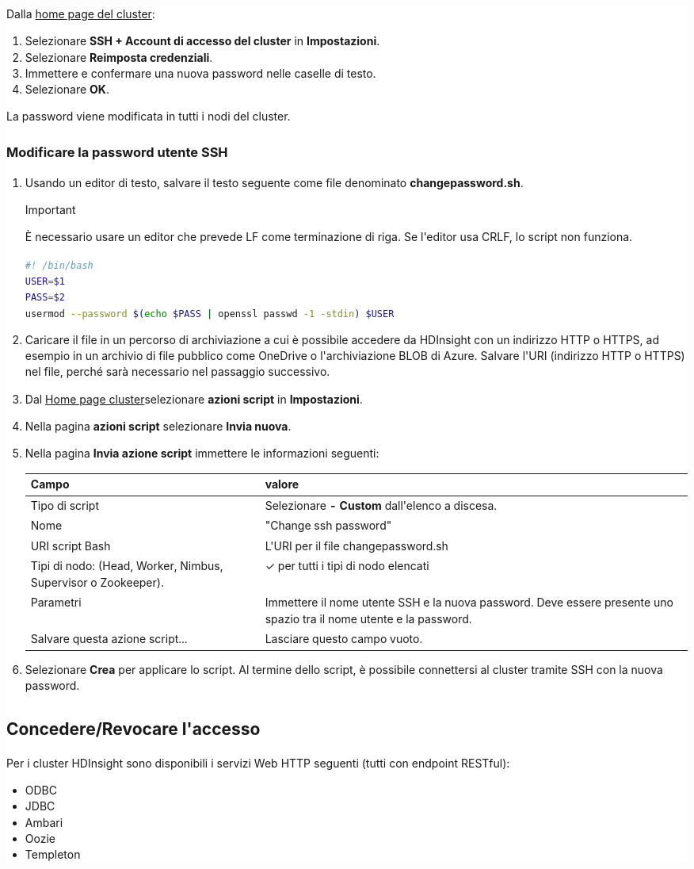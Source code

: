 Dalla [home page del cluster](#homePage):
1. Selezionare **SSH + Account di accesso del cluster** in **Impostazioni**.
2. Selezionare **Reimposta credenziali**.
3. Immettere e confermare una nuova password nelle caselle di testo.
4. Selezionare **OK**.

La password viene modificata in tutti i nodi del cluster.

### <a name="change-the-ssh-user-password"></a>Modificare la password utente SSH

1. Usando un editor di testo, salvare il testo seguente come file denominato **changepassword.sh**.

    > [!IMPORTANT]  
    > È necessario usare un editor che prevede LF come terminazione di riga. Se l'editor usa CRLF, lo script non funziona.

    ```bash
    #! /bin/bash
    USER=$1
    PASS=$2
    usermod --password $(echo $PASS | openssl passwd -1 -stdin) $USER
    ```

2. Caricare il file in un percorso di archiviazione a cui è possibile accedere da HDInsight con un indirizzo HTTP o HTTPS, ad esempio in un archivio di file pubblico come OneDrive o l'archiviazione BLOB di Azure. Salvare l'URI (indirizzo HTTP o HTTPS) nel file, perché sarà necessario nel passaggio successivo.
3. Dal [Home page cluster](#homePage)selezionare **azioni script** in **Impostazioni**.
4. Nella pagina **azioni script** selezionare **Invia nuova**.
5. Nella pagina **Invia azione script** immettere le informazioni seguenti:

   | Campo | valore |
   | --- | --- |
   | Tipo di script | Selezionare **- Custom** dall'elenco a discesa.|
   | Nome |"Change ssh password" |
   | URI script Bash |L'URI per il file changepassword.sh |
   | Tipi di nodo: (Head, Worker, Nimbus, Supervisor o Zookeeper). |✓ per tutti i tipi di nodo elencati |
   | Parametri |Immettere il nome utente SSH e la nuova password. Deve essere presente uno spazio tra il nome utente e la password. |
   | Salvare questa azione script... |Lasciare questo campo vuoto. |

6. Selezionare **Crea** per applicare lo script. Al termine dello script, è possibile connettersi al cluster tramite SSH con la nuova password.

## <a name="grantrevoke-access"></a>Concedere/Revocare l'accesso

Per i cluster HDInsight sono disponibili i servizi Web HTTP seguenti (tutti con endpoint RESTful):

- ODBC
- JDBC
- Ambari
- Oozie
- Templeton
